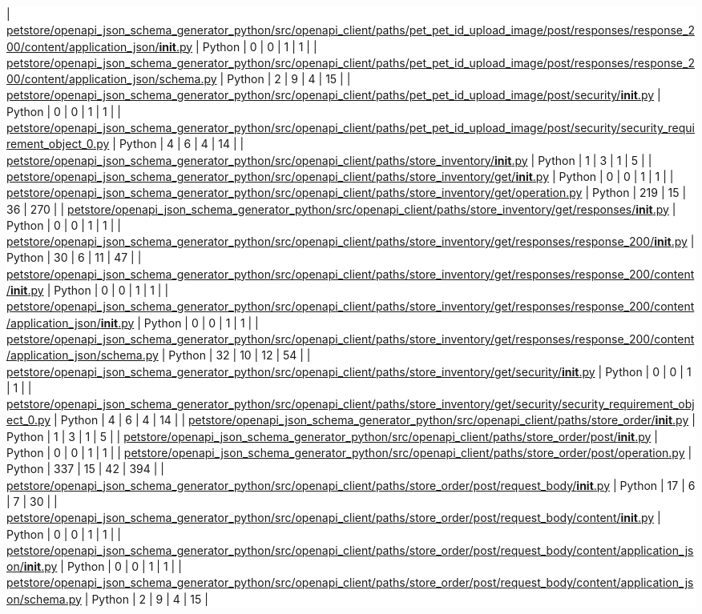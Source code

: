 | [petstore/openapi_json_schema_generator_python/src/openapi_client/paths/pet_pet_id_upload_image/post/responses/response_200/content/application_json/__init__.py](/petstore/openapi_json_schema_generator_python/src/openapi_client/paths/pet_pet_id_upload_image/post/responses/response_200/content/application_json/__init__.py) | Python | 0 | 0 | 1 | 1 |
| [petstore/openapi_json_schema_generator_python/src/openapi_client/paths/pet_pet_id_upload_image/post/responses/response_200/content/application_json/schema.py](/petstore/openapi_json_schema_generator_python/src/openapi_client/paths/pet_pet_id_upload_image/post/responses/response_200/content/application_json/schema.py) | Python | 2 | 9 | 4 | 15 |
| [petstore/openapi_json_schema_generator_python/src/openapi_client/paths/pet_pet_id_upload_image/post/security/__init__.py](/petstore/openapi_json_schema_generator_python/src/openapi_client/paths/pet_pet_id_upload_image/post/security/__init__.py) | Python | 0 | 0 | 1 | 1 |
| [petstore/openapi_json_schema_generator_python/src/openapi_client/paths/pet_pet_id_upload_image/post/security/security_requirement_object_0.py](/petstore/openapi_json_schema_generator_python/src/openapi_client/paths/pet_pet_id_upload_image/post/security/security_requirement_object_0.py) | Python | 4 | 6 | 4 | 14 |
| [petstore/openapi_json_schema_generator_python/src/openapi_client/paths/store_inventory/__init__.py](/petstore/openapi_json_schema_generator_python/src/openapi_client/paths/store_inventory/__init__.py) | Python | 1 | 3 | 1 | 5 |
| [petstore/openapi_json_schema_generator_python/src/openapi_client/paths/store_inventory/get/__init__.py](/petstore/openapi_json_schema_generator_python/src/openapi_client/paths/store_inventory/get/__init__.py) | Python | 0 | 0 | 1 | 1 |
| [petstore/openapi_json_schema_generator_python/src/openapi_client/paths/store_inventory/get/operation.py](/petstore/openapi_json_schema_generator_python/src/openapi_client/paths/store_inventory/get/operation.py) | Python | 219 | 15 | 36 | 270 |
| [petstore/openapi_json_schema_generator_python/src/openapi_client/paths/store_inventory/get/responses/__init__.py](/petstore/openapi_json_schema_generator_python/src/openapi_client/paths/store_inventory/get/responses/__init__.py) | Python | 0 | 0 | 1 | 1 |
| [petstore/openapi_json_schema_generator_python/src/openapi_client/paths/store_inventory/get/responses/response_200/__init__.py](/petstore/openapi_json_schema_generator_python/src/openapi_client/paths/store_inventory/get/responses/response_200/__init__.py) | Python | 30 | 6 | 11 | 47 |
| [petstore/openapi_json_schema_generator_python/src/openapi_client/paths/store_inventory/get/responses/response_200/content/__init__.py](/petstore/openapi_json_schema_generator_python/src/openapi_client/paths/store_inventory/get/responses/response_200/content/__init__.py) | Python | 0 | 0 | 1 | 1 |
| [petstore/openapi_json_schema_generator_python/src/openapi_client/paths/store_inventory/get/responses/response_200/content/application_json/__init__.py](/petstore/openapi_json_schema_generator_python/src/openapi_client/paths/store_inventory/get/responses/response_200/content/application_json/__init__.py) | Python | 0 | 0 | 1 | 1 |
| [petstore/openapi_json_schema_generator_python/src/openapi_client/paths/store_inventory/get/responses/response_200/content/application_json/schema.py](/petstore/openapi_json_schema_generator_python/src/openapi_client/paths/store_inventory/get/responses/response_200/content/application_json/schema.py) | Python | 32 | 10 | 12 | 54 |
| [petstore/openapi_json_schema_generator_python/src/openapi_client/paths/store_inventory/get/security/__init__.py](/petstore/openapi_json_schema_generator_python/src/openapi_client/paths/store_inventory/get/security/__init__.py) | Python | 0 | 0 | 1 | 1 |
| [petstore/openapi_json_schema_generator_python/src/openapi_client/paths/store_inventory/get/security/security_requirement_object_0.py](/petstore/openapi_json_schema_generator_python/src/openapi_client/paths/store_inventory/get/security/security_requirement_object_0.py) | Python | 4 | 6 | 4 | 14 |
| [petstore/openapi_json_schema_generator_python/src/openapi_client/paths/store_order/__init__.py](/petstore/openapi_json_schema_generator_python/src/openapi_client/paths/store_order/__init__.py) | Python | 1 | 3 | 1 | 5 |
| [petstore/openapi_json_schema_generator_python/src/openapi_client/paths/store_order/post/__init__.py](/petstore/openapi_json_schema_generator_python/src/openapi_client/paths/store_order/post/__init__.py) | Python | 0 | 0 | 1 | 1 |
| [petstore/openapi_json_schema_generator_python/src/openapi_client/paths/store_order/post/operation.py](/petstore/openapi_json_schema_generator_python/src/openapi_client/paths/store_order/post/operation.py) | Python | 337 | 15 | 42 | 394 |
| [petstore/openapi_json_schema_generator_python/src/openapi_client/paths/store_order/post/request_body/__init__.py](/petstore/openapi_json_schema_generator_python/src/openapi_client/paths/store_order/post/request_body/__init__.py) | Python | 17 | 6 | 7 | 30 |
| [petstore/openapi_json_schema_generator_python/src/openapi_client/paths/store_order/post/request_body/content/__init__.py](/petstore/openapi_json_schema_generator_python/src/openapi_client/paths/store_order/post/request_body/content/__init__.py) | Python | 0 | 0 | 1 | 1 |
| [petstore/openapi_json_schema_generator_python/src/openapi_client/paths/store_order/post/request_body/content/application_json/__init__.py](/petstore/openapi_json_schema_generator_python/src/openapi_client/paths/store_order/post/request_body/content/application_json/__init__.py) | Python | 0 | 0 | 1 | 1 |
| [petstore/openapi_json_schema_generator_python/src/openapi_client/paths/store_order/post/request_body/content/application_json/schema.py](/petstore/openapi_json_schema_generator_python/src/openapi_client/paths/store_order/post/request_body/content/application_json/schema.py) | Python | 2 | 9 | 4 | 15 |